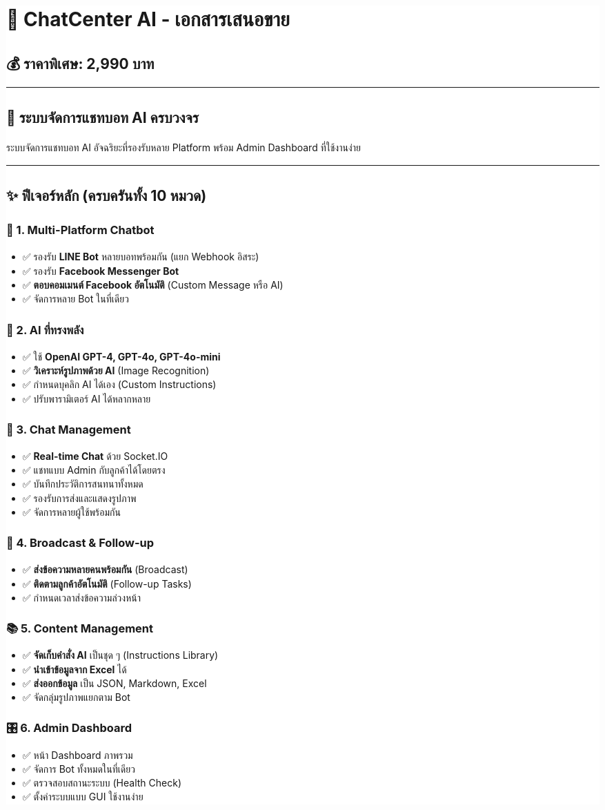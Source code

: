 # 🤖 ChatCenter AI - เอกสารเสนอขาย

## 💰 ราคาพิเศษ: 2,990 บาท

---

## 📌 ระบบจัดการแชทบอท AI ครบวงจร

ระบบจัดการแชทบอท AI อัจฉริยะที่รองรับหลาย Platform พร้อม Admin Dashboard ที่ใช้งานง่าย

---

## ✨ ฟีเจอร์หลัก (ครบครันทั้ง 10 หมวด)

### 🎯 1. Multi-Platform Chatbot
- ✅ รองรับ **LINE Bot** หลายบอทพร้อมกัน (แยก Webhook อิสระ)
- ✅ รองรับ **Facebook Messenger Bot** 
- ✅ **ตอบคอมเมนต์ Facebook อัตโนมัติ** (Custom Message หรือ AI)
- ✅ จัดการหลาย Bot ในที่เดียว

### 🤖 2. AI ที่ทรงพลัง
- ✅ ใช้ **OpenAI GPT-4, GPT-4o, GPT-4o-mini**
- ✅ **วิเคราะห์รูปภาพด้วย AI** (Image Recognition)
- ✅ กำหนดบุคลิก AI ได้เอง (Custom Instructions)
- ✅ ปรับพารามิเตอร์ AI ได้หลากหลาย

### 💬 3. Chat Management
- ✅ **Real-time Chat** ด้วย Socket.IO
- ✅ แชทแบบ Admin กับลูกค้าได้โดยตรง
- ✅ บันทึกประวัติการสนทนาทั้งหมด
- ✅ รองรับการส่งและแสดงรูปภาพ
- ✅ จัดการหลายผู้ใช้พร้อมกัน

### 📢 4. Broadcast & Follow-up
- ✅ **ส่งข้อความหลายคนพร้อมกัน** (Broadcast)
- ✅ **ติดตามลูกค้าอัตโนมัติ** (Follow-up Tasks)
- ✅ กำหนดเวลาส่งข้อความล่วงหน้า

### 📚 5. Content Management
- ✅ **จัดเก็บคำสั่ง AI** เป็นชุด ๆ (Instructions Library)
- ✅ **นำเข้าข้อมูลจาก Excel** ได้
- ✅ **ส่งออกข้อมูล** เป็น JSON, Markdown, Excel
- ✅ จัดกลุ่มรูปภาพแยกตาม Bot

### 🎛️ 6. Admin Dashboard
- ✅ หน้า Dashboard ภาพรวม
- ✅ จัดการ Bot ทั้งหมดในที่เดียว
- ✅ ตรวจสอบสถานะระบบ (Health Check)
- ✅ ตั้งค่าระบบแบบ GUI ใช้งานง่าย
